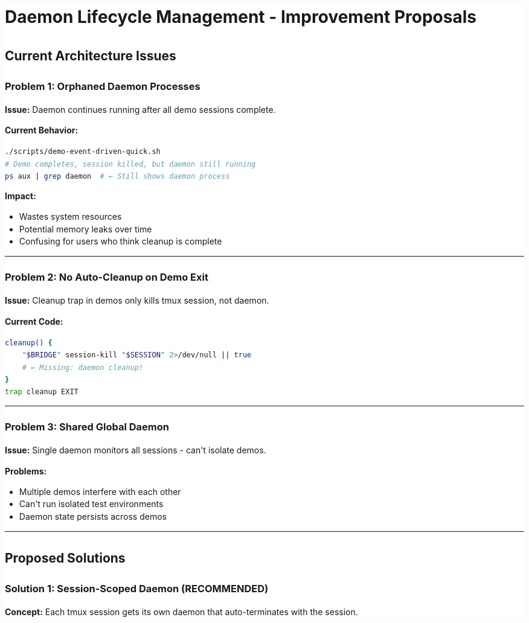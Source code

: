 # Daemon Lifecycle Management - Improvement Proposals

## Current Architecture Issues

### Problem 1: Orphaned Daemon Processes
**Issue:** Daemon continues running after all demo sessions complete.

**Current Behavior:**
```bash
./scripts/demo-event-driven-quick.sh
# Demo completes, session killed, but daemon still running
ps aux | grep daemon  # ← Still shows daemon process
```

**Impact:**
- Wastes system resources
- Potential memory leaks over time
- Confusing for users who think cleanup is complete

---

### Problem 2: No Auto-Cleanup on Demo Exit
**Issue:** Cleanup trap in demos only kills tmux session, not daemon.

**Current Code:**
```bash
cleanup() {
    "$BRIDGE" session-kill "$SESSION" 2>/dev/null || true
    # ← Missing: daemon cleanup!
}
trap cleanup EXIT
```

---

### Problem 3: Shared Global Daemon
**Issue:** Single daemon monitors all sessions - can't isolate demos.

**Problems:**
- Multiple demos interfere with each other
- Can't run isolated test environments
- Daemon state persists across demos

---

## Proposed Solutions

### Solution 1: Session-Scoped Daemon (RECOMMENDED)

**Concept:** Each tmux session gets its own daemon that auto-terminates with the session.
